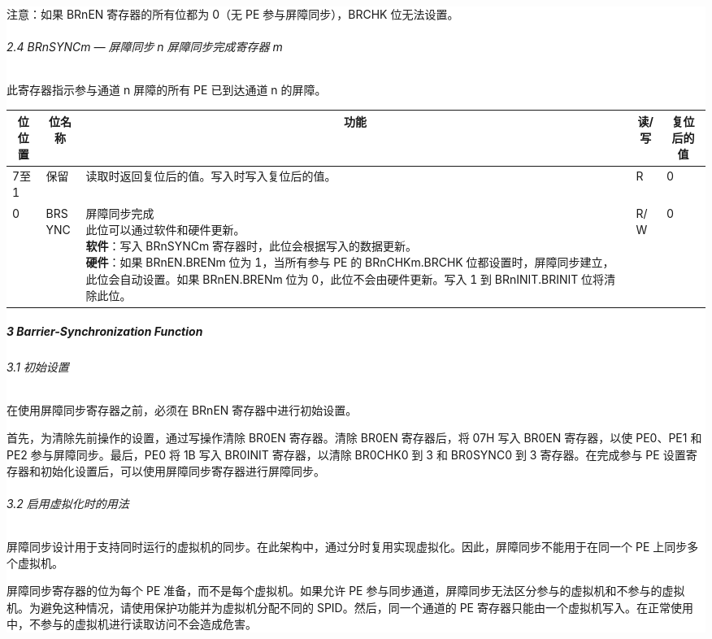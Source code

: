 注意：如果 BRnEN 寄存器的所有位都为 0（无 PE 参与屏障同步），BRCHK 位无法设置。

###### 2.4 BRnSYNCm — 屏障同步 n 屏障同步完成寄存器 m
此寄存器指示参与通道 n 屏障的所有 PE 已到达通道 n 的屏障。

| 位位置  | 位名称   | 功能                                                                                                 | 读/写 | 复位后的值 |
| ------ | ------- | ---------------------------------------------------------------------------------------------------- | ---- | ---------- |
| 7至1   | 保留     | 读取时返回复位后的值。写入时写入复位后的值。                                                          | R    | 0          |
| 0      | BRSYNC  | 屏障同步完成<br>此位可以通过软件和硬件更新。<br>**软件**：写入 BRnSYNCm 寄存器时，此位会根据写入的数据更新。<br>**硬件**：如果 BRnEN.BRENm 位为 1，当所有参与 PE 的 BRnCHKm.BRCHK 位都设置时，屏障同步建立，此位会自动设置。如果 BRnEN.BRENm 位为 0，此位不会由硬件更新。写入 1 到 BRnINIT.BRINIT 位将清除此位。 | R/W  | 0          |







##### 3 Barrier-Synchronization Function

###### 3.1 初始设置
在使用屏障同步寄存器之前，必须在 BRnEN 寄存器中进行初始设置。

首先，为清除先前操作的设置，通过写操作清除 BR0EN 寄存器。清除 BR0EN 寄存器后，将 07H 写入 BR0EN 寄存器，以使 PE0、PE1 和 PE2 参与屏障同步。最后，PE0 将 1B 写入 BR0INIT 寄存器，以清除 BR0CHK0 到 3 和 BR0SYNC0 到 3 寄存器。在完成参与 PE 设置寄存器和初始化设置后，可以使用屏障同步寄存器进行屏障同步。


###### 3.2 启用虚拟化时的用法

屏障同步设计用于支持同时运行的虚拟机的同步。在此架构中，通过分时复用实现虚拟化。因此，屏障同步不能用于在同一个 PE 上同步多个虚拟机。

屏障同步寄存器的位为每个 PE 准备，而不是每个虚拟机。如果允许 PE 参与同步通道，屏障同步无法区分参与的虚拟机和不参与的虚拟机。为避免这种情况，请使用保护功能并为虚拟机分配不同的 SPID。然后，同一个通道的 PE 寄存器只能由一个虚拟机写入。在正常使用中，不参与的虚拟机进行读取访问不会造成危害。
